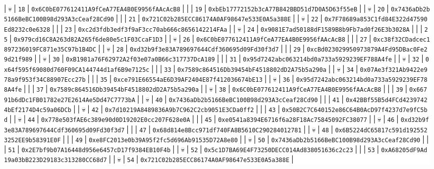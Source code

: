 | 💀 | `18` | `0x6C0bE077612411A9fCeA77EA4B0E9956fAAcAcB8` |
|  | `19` | `0xbEb17772152b3cA77B842BBD51d7D0A5D63f55eB` |
| 💀 | `20` | `0x7436aDb2b5166BeBC100B98d293A3cCeaf28Cd90` |
|  | `21` | `0x721C02b285ECC86174A0AF98647e533E0A5a388E` |
| 💀 | `22` | `0x7F78689a853C1fd84E322d47590Ed8232c0e6328` |
|  | `23` | `0xc2d3fdb3edf3f9aF3cc70ab666c8656142214FAa` |
| 💀 | `24` | `0x9081E7ad50188dF1589B8b9Fb7ad0f26E3b3028A` |
|  | `25` | `0x979cd16C8A263d82A265f6de80e5c1F03CcaF1D3` |
| 💀 | `26` | `0x6C0bE077612411A9fCeA77EA4B0E9956fAAcAcB8` |
|  | `27` | `0xc38f32CDadcec1897236019FC871e35C97b1B4DC` |
| 💀 | `28` | `0xd32b9f3e83A789697644Cdf360695d09Fd30f3d7` |
|  | `29` | `0xcBd023029950973879A4Fd95DBac0Fe29d21f989` |
| 💀 | `30` | `0xB1981a76F62972A2f03e07a0B66c317737DcA189` |
|  | `31` | `0x95d7242abc063214bd0a733a5929239EF788A4fe` |
| 💀 | `32` | `0x64f595f69080d760F09CA144744d1af6B9e7125c` |
|  | `33` | `0x7589c864516Db39454bF4518802dD2A75b5a290a` |
| 💀 | `34` | `0x07Ae3f321Ab9422e978a9f953f34C88907Ecc27b` |
|  | `35` | `0xce791E66554aE6D39AF2404E87f412036674bE13` |
| 💀 | `36` | `0x95d7242abc063214bd0a733a5929239EF788A4fe` |
|  | `37` | `0x7589c864516Db39454bF4518802dD2A75b5a290a` |
| 💀 | `38` | `0x6C0bE077612411A9fCeA77EA4B0E9956fAAcAcB8` |
|  | `39` | `0x66791b6dDc1FB01782e27E2614Ae5Dd47C7773bA` |
| 💀 | `40` | `0x7436aDb2b5166BeBC100B98d293A3cCeaf28Cd90` |
|  | `41` | `0x42BBf55B5d4FCd42397424bEf2174D4c59a06DCb` |
| 💀 | `42` | `0x7d10219A8489836A9b7C962C2cb9051E3CDa0ff2` |
|  | `43` | `0x50B2C7C640152e86C64B0AcD97f4237d7e9fC5bd` |
| 💀 | `44` | `0x778e503fAE6c389e90d0D19202E0cc207F628e0A` |
|  | `45` | `0xe0541a8394E6716f6a28F18Ac75845092FC38077` |
| 💀 | `46` | `0xd32b9f3e83A789697644Cdf360695d09Fd30f3d7` |
|  | `47` | `0x68d814e8Bcc971df740FA8B5610C290284012781` |
| 💀 | `48` | `0x6B5224dC65817c591d1925523252EE9b58391E0F` |
|  | `49` | `0xe8FC2013e0b39A95f2fc5d696Ab91535D72A8e80` |
| 💀 | `50` | `0x7436aDb2b5166BeBC100B98d293A3cCeaf28Cd90` |
|  | `51` | `0x2E7bf9b07A16448d956e6457cD17f9384EB10F4b` |
| 💀 | `52` | `0x5c1D7BA69E4F73250DECC014Ad838051636c2c23` |
|  | `53` | `0xA68205dF9Ad19a03bB223D29183c313280CC68d7` |
| 💀 | `54` | `0x721C02b285ECC86174A0AF98647e533E0A5a388E` |